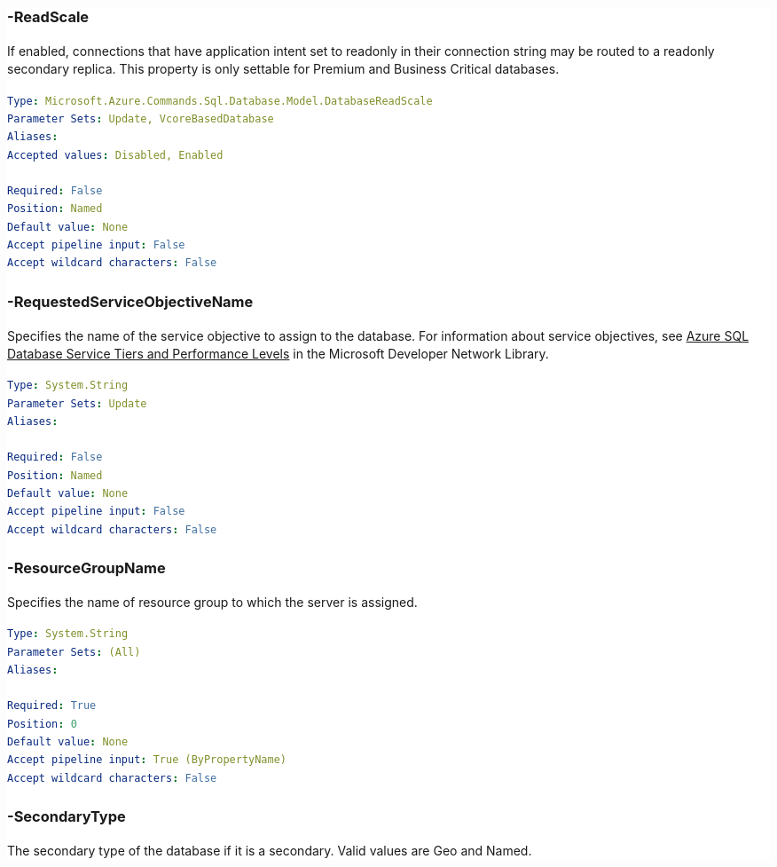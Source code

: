 ### -ReadScale
If enabled, connections that have application intent set to readonly in their connection string may be routed to a readonly secondary replica. This property is only settable for Premium and Business Critical databases.

```yaml
Type: Microsoft.Azure.Commands.Sql.Database.Model.DatabaseReadScale
Parameter Sets: Update, VcoreBasedDatabase
Aliases:
Accepted values: Disabled, Enabled

Required: False
Position: Named
Default value: None
Accept pipeline input: False
Accept wildcard characters: False
```

### -RequestedServiceObjectiveName
Specifies the name of the service objective to assign to the database. For information about
service objectives, see [Azure SQL Database Service Tiers and Performance Levels](https://learn.microsoft.com/azure/sql-database/sql-database-dtu-resource-limits-single-databases)
in the Microsoft Developer Network Library.

```yaml
Type: System.String
Parameter Sets: Update
Aliases:

Required: False
Position: Named
Default value: None
Accept pipeline input: False
Accept wildcard characters: False
```

### -ResourceGroupName
Specifies the name of resource group to which the server is assigned.

```yaml
Type: System.String
Parameter Sets: (All)
Aliases:

Required: True
Position: 0
Default value: None
Accept pipeline input: True (ByPropertyName)
Accept wildcard characters: False
```

### -SecondaryType
The secondary type of the database if it is a secondary.  Valid values are Geo and Named.
